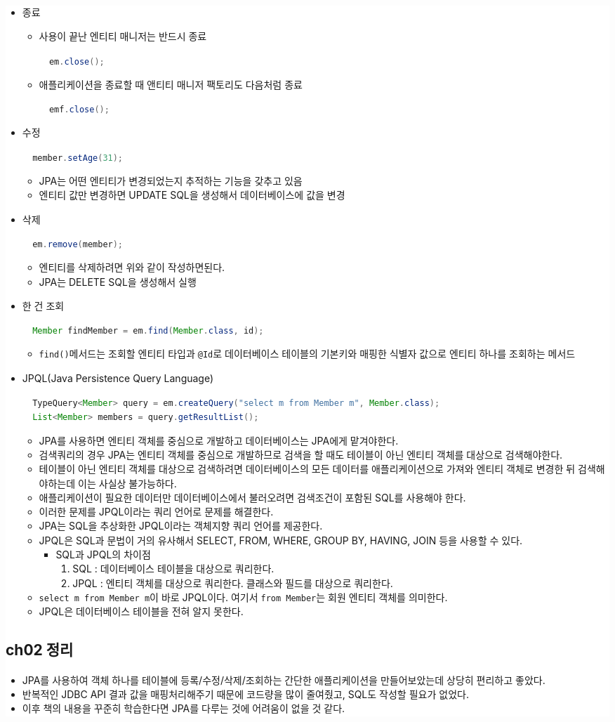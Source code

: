 - 종료
    - 사용이 끝난 엔티티 매니저는 반드시 종료
        ```java
          em.close();
        ```

    - 애플리케이션을 종료할 때 앤티티 매니저 팩토리도 다음처럼 종료
        ```java
          emf.close();
        ```    


- 수정
    ```java
      member.setAge(31);
    ```
    - JPA는 어떤 엔티티가 변경되었는지 추적하는 기능을 갖추고 있음
    - 엔티티 값만 변경하면 UPDATE SQL을 생성해서 데이터베이스에 값을 변경

- 삭제
    ```java
      em.remove(member);
    ```
    - 엔티티를 삭제하려면 위와 같이 작성하면된다.
    - JPA는 DELETE SQL을 생성해서 실행

- 한 건 조회     
    ```java
      Member findMember = em.find(Member.class, id);
    ```
    - `find()`메서드는 조회할 엔티티 타입과 `@Id`로 데이터베이스 테이블의 기본키와 매핑한 식별자 값으로 엔티티 하나를 조회하는 메서드

- JPQL(Java Persistence Query Language)
    ```java
      TypeQuery<Member> query = em.createQuery("select m from Member m", Member.class);
      List<Member> members = query.getResultList();
    ```
    - JPA를 사용하면 엔티티 객체를 중심으로 개발하고 데이터베이스는 JPA에게 맡겨야한다.
    - 검색쿼리의 경우 JPA는 엔티티 객체를 중심으로 개발하므로 검색을 할 때도 테이블이 아닌 엔티티 객체를 대상으로 검색해야한다.
    - 테이블이 아닌 엔티티 객체를 대상으로 검색하려면 데이터베이스의 모든 데이터를 애플리케이션으로 가져와 엔티티 객체로 변경한 뒤 검색해야하는데 이는 사실상 불가능하다.
    - 애플리케이션이 필요한 데이터만 데이터베이스에서 불러오려면 검색조건이 포함된 SQL를 사용해야 한다.
    - 이러한 문제를 JPQL이라는 쿼리 언어로 문제를 해결한다.
    - JPA는 SQL을 추상화한 JPQL이라는 객체지향 쿼리 언어를 제공한다.
    - JPQL은 SQL과 문법이 거의 유사해서 SELECT, FROM, WHERE, GROUP BY, HAVING, JOIN 등을 사용할 수 있다.
        - SQL과 JPQL의 차이점
            1. SQL : 데이터베이스 테이블을 대상으로 쿼리한다.
            2. JPQL : 엔티티 객체를 대상으로 쿼리한다. 클래스와 필드를 대상으로 쿼리한다.
    - `select m from Member m`이 바로 JPQL이다. 여기서 `from Member`는 회원 엔티티 객체를 의미한다.
    - JPQL은 데이터베이스 테이블을 전혀 알지 못한다.


## ch02 정리

- JPA를 사용하여 객체 하나를 테이블에 등록/수정/삭제/조회하는 간단한 애플리케이션을 만들어보았는데 상당히 편리하고 좋았다.
- 반복적인 JDBC API 결과 값을 매핑처리해주기 때문에 코드량을 많이 줄여줬고, SQL도 작성할 필요가 없었다.
- 이후 책의 내용을 꾸준히 학습한다면 JPA를 다루는 것에 어려움이 없을 것 같다.
